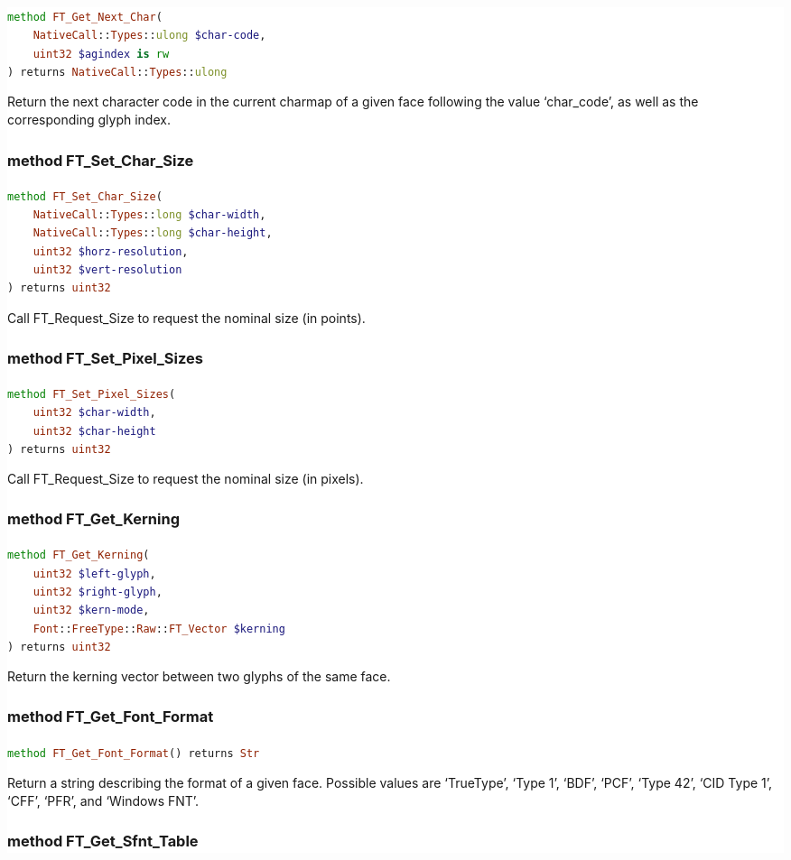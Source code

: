 ```raku
method FT_Get_Next_Char(
    NativeCall::Types::ulong $char-code,
    uint32 $agindex is rw
) returns NativeCall::Types::ulong
```

Return the next character code in the current charmap of a given face following the value ‘char_code’, as well as the corresponding glyph index.

### method FT_Set_Char_Size

```raku
method FT_Set_Char_Size(
    NativeCall::Types::long $char-width,
    NativeCall::Types::long $char-height,
    uint32 $horz-resolution,
    uint32 $vert-resolution
) returns uint32
```

Call FT_Request_Size to request the nominal size (in points).

### method FT_Set_Pixel_Sizes

```raku
method FT_Set_Pixel_Sizes(
    uint32 $char-width,
    uint32 $char-height
) returns uint32
```

Call FT_Request_Size to request the nominal size (in pixels).

### method FT_Get_Kerning

```raku
method FT_Get_Kerning(
    uint32 $left-glyph,
    uint32 $right-glyph,
    uint32 $kern-mode,
    Font::FreeType::Raw::FT_Vector $kerning
) returns uint32
```

Return the kerning vector between two glyphs of the same face.

### method FT_Get_Font_Format

```raku
method FT_Get_Font_Format() returns Str
```

Return a string describing the format of a given face. Possible values are ‘TrueType’, ‘Type 1’, ‘BDF’, ‘PCF’, ‘Type 42’, ‘CID Type 1’, ‘CFF’, ‘PFR’, and ‘Windows FNT’.

### method FT_Get_Sfnt_Table
